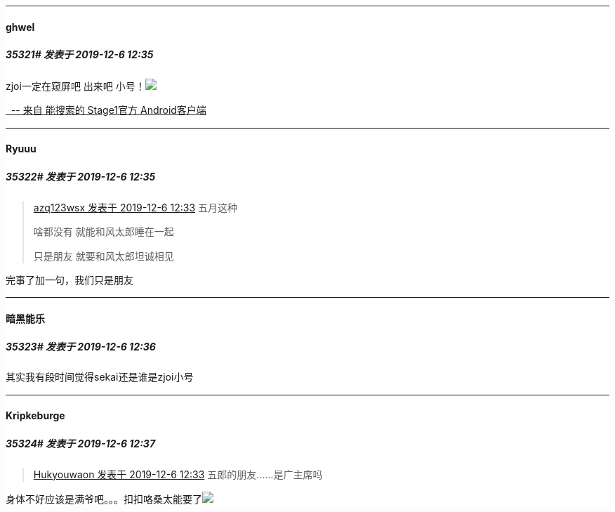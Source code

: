 



-----

####  ghwel  
##### 35321#       发表于 2019-12-6 12:35




zjoi一定在窥屏吧 出来吧 小号！<img src="https://static.saraba1st.com/image/smiley/face2017/067.png" referrerpolicy="no-referrer">

[  -- 来自 能搜索的 Stage1官方 Android客户端](https://www.coolapk.com/apk/140634)







-----

####  Ryuuu  
##### 35322#       发表于 2019-12-6 12:35



<blockquote><a href="httphttps://bbs.saraba1st.com/2b/forum.php?mod=redirect&amp;goto=findpost&amp;pid=45747835&amp;ptid=1831320" target="_blank">azq123wsx 发表于 2019-12-6 12:33</a>
五月这种

啥都没有 就能和风太郎睡在一起

只是朋友 就要和风太郎坦诚相见</blockquote>
完事了加一句，我们只是朋友







-----

####  暗黑能乐  
##### 35323#       发表于 2019-12-6 12:36




其实我有段时间觉得sekai还是谁是zjoi小号







-----

####  Kripkeburge  
##### 35324#       发表于 2019-12-6 12:37



<blockquote><a href="httphttps://bbs.saraba1st.com/2b/forum.php?mod=redirect&amp;goto=findpost&amp;pid=45747834&amp;ptid=1831320" target="_blank">Hukyouwaon 发表于 2019-12-6 12:33</a>
五郎的朋友……是广主席吗</blockquote>
身体不好应该是满爷吧。。。扣扣咯桑太能要了<img src="https://static.saraba1st.com/image/smiley/face2017/152.png" referrerpolicy="no-referrer">
